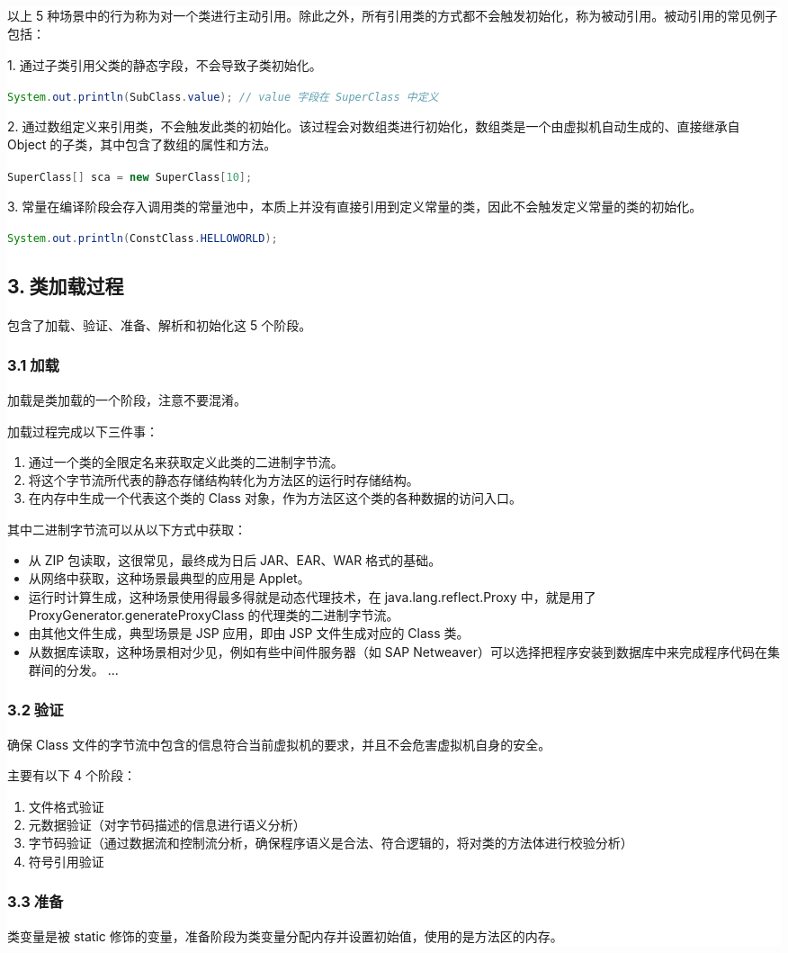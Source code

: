 以上 5 种场景中的行为称为对一个类进行主动引用。除此之外，所有引用类的方式都不会触发初始化，称为被动引用。被动引用的常见例子包括：

1\. 通过子类引用父类的静态字段，不会导致子类初始化。

```java
System.out.println(SubClass.value); // value 字段在 SuperClass 中定义
```

2\. 通过数组定义来引用类，不会触发此类的初始化。该过程会对数组类进行初始化，数组类是一个由虚拟机自动生成的、直接继承自 Object 的子类，其中包含了数组的属性和方法。

```java
SuperClass[] sca = new SuperClass[10];
```

3\. 常量在编译阶段会存入调用类的常量池中，本质上并没有直接引用到定义常量的类，因此不会触发定义常量的类的初始化。

```java
System.out.println(ConstClass.HELLOWORLD);
```

## 3. 类加载过程

包含了加载、验证、准备、解析和初始化这 5 个阶段。

### 3.1 加载

加载是类加载的一个阶段，注意不要混淆。

加载过程完成以下三件事：

1. 通过一个类的全限定名来获取定义此类的二进制字节流。
2. 将这个字节流所代表的静态存储结构转化为方法区的运行时存储结构。
3. 在内存中生成一个代表这个类的 Class 对象，作为方法区这个类的各种数据的访问入口。

其中二进制字节流可以从以下方式中获取：

- 从 ZIP 包读取，这很常见，最终成为日后 JAR、EAR、WAR 格式的基础。
- 从网络中获取，这种场景最典型的应用是 Applet。
- 运行时计算生成，这种场景使用得最多得就是动态代理技术，在 java.lang.reflect.Proxy 中，就是用了 ProxyGenerator.generateProxyClass 的代理类的二进制字节流。
- 由其他文件生成，典型场景是 JSP 应用，即由 JSP 文件生成对应的 Class 类。
- 从数据库读取，这种场景相对少见，例如有些中间件服务器（如 SAP Netweaver）可以选择把程序安装到数据库中来完成程序代码在集群间的分发。
...

### 3.2 验证

确保 Class 文件的字节流中包含的信息符合当前虚拟机的要求，并且不会危害虚拟机自身的安全。

主要有以下 4 个阶段：

1. 文件格式验证
2. 元数据验证（对字节码描述的信息进行语义分析）
3. 字节码验证（通过数据流和控制流分析，确保程序语义是合法、符合逻辑的，将对类的方法体进行校验分析）
4. 符号引用验证

### 3.3 准备

类变量是被 static 修饰的变量，准备阶段为类变量分配内存并设置初始值，使用的是方法区的内存。
